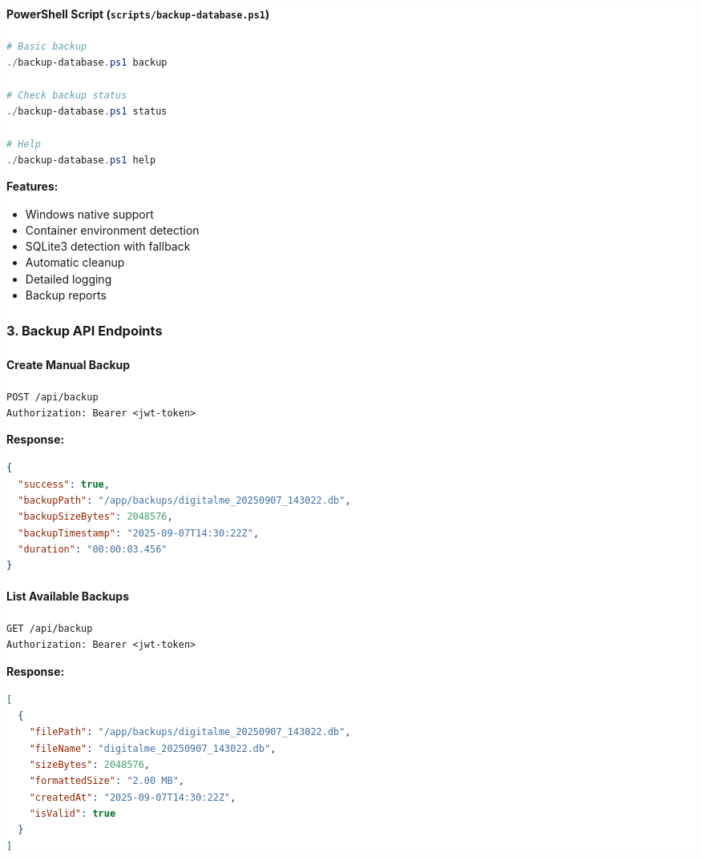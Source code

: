 #### **PowerShell Script** (`scripts/backup-database.ps1`)
```powershell
# Basic backup
./backup-database.ps1 backup

# Check backup status  
./backup-database.ps1 status

# Help
./backup-database.ps1 help
```

**Features:**
- Windows native support
- Container environment detection
- SQLite3 detection with fallback
- Automatic cleanup
- Detailed logging
- Backup reports

### **3. Backup API Endpoints**

#### **Create Manual Backup**
```http
POST /api/backup
Authorization: Bearer <jwt-token>
```

**Response:**
```json
{
  "success": true,
  "backupPath": "/app/backups/digitalme_20250907_143022.db",
  "backupSizeBytes": 2048576,
  "backupTimestamp": "2025-09-07T14:30:22Z",
  "duration": "00:00:03.456"
}
```

#### **List Available Backups**
```http
GET /api/backup
Authorization: Bearer <jwt-token>
```

**Response:**
```json
[
  {
    "filePath": "/app/backups/digitalme_20250907_143022.db",
    "fileName": "digitalme_20250907_143022.db",
    "sizeBytes": 2048576,
    "formattedSize": "2.00 MB",
    "createdAt": "2025-09-07T14:30:22Z",
    "isValid": true
  }
]
```
